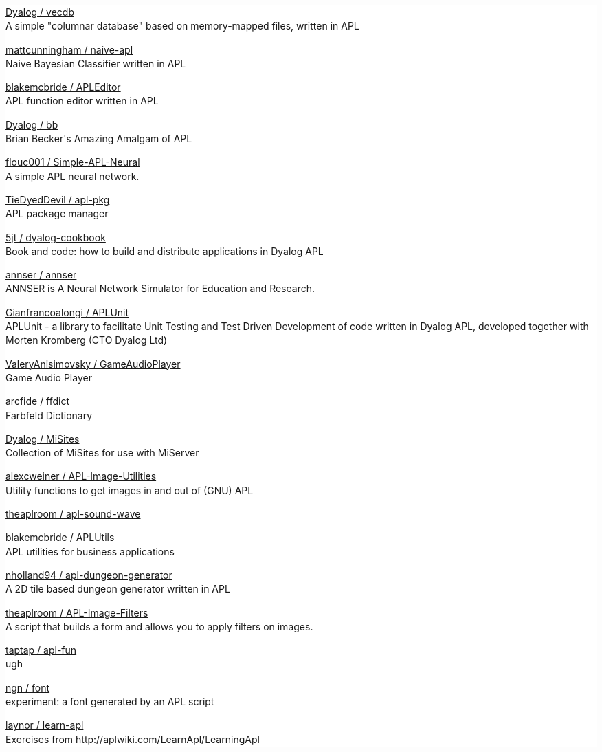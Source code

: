 [Dyalog / vecdb](../../../../../Dyalog/vecdb)  
A simple "columnar database" based on memory-mapped files, written in APL  

[mattcunningham / naive-apl](../../../../../mattcunningham/naive-apl)  
Naive Bayesian Classifier written in APL  

[blakemcbride / APLEditor](../../../../../blakemcbride/APLEditor)  
APL function editor written in APL  

[Dyalog / bb](../../../../../Dyalog/bb)  
Brian Becker's Amazing Amalgam of APL  

[flouc001 / Simple-APL-Neural](../../../../../flouc001/Simple-APL-Neural)  
A simple APL neural network.  

[TieDyedDevil / apl-pkg](../../../../../TieDyedDevil/apl-pkg)  
APL package manager  

[5jt / dyalog-cookbook](../../../../../5jt/dyalog-cookbook)  
Book and code: how to build and distribute applications in Dyalog APL  

[annser / annser](../../../../../annser/annser)  
ANNSER is A Neural Network Simulator for Education and Research.  

[Gianfrancoalongi / APLUnit](../../../../../Gianfrancoalongi/APLUnit)  
APLUnit - a library to facilitate Unit Testing and Test Driven Development of code written in Dyalog APL, developed together with Morten Kromberg (CTO Dyalog Ltd)  

[ValeryAnisimovsky / GameAudioPlayer](../../../../../ValeryAnisimovsky/GameAudioPlayer)  
Game Audio Player  

[arcfide / ffdict](../../../../../arcfide/ffdict)  
Farbfeld Dictionary  

[Dyalog / MiSites](../../../../../Dyalog/MiSites)  
Collection of MiSites for use with MiServer  

[alexcweiner / APL-Image-Utilities](../../../../../alexcweiner/APL-Image-Utilities)  
Utility functions to get images in and out of (GNU) APL  

[theaplroom / apl-sound-wave](../../../../../theaplroom/apl-sound-wave)  
  

[blakemcbride / APLUtils](../../../../../blakemcbride/APLUtils)  
APL utilities for business applications  

[nholland94 / apl-dungeon-generator](../../../../../nholland94/apl-dungeon-generator)  
A 2D tile based dungeon generator written in APL  

[theaplroom / APL-Image-Filters](../../../../../theaplroom/APL-Image-Filters)  
A script that builds a form and allows you to apply filters on images.  

[taptap / apl-fun](../../../../../taptap/apl-fun)  
ugh  

[ngn / font](../../../../../ngn/font)  
experiment: a font generated by an APL script  

[laynor / learn-apl](../../../../../laynor/learn-apl)  
Exercises from http://aplwiki.com/LearnApl/LearningApl  
